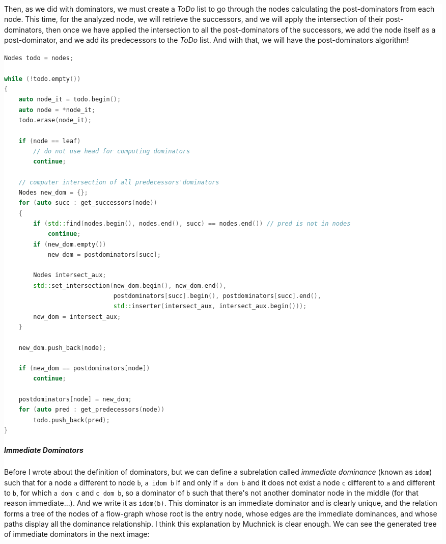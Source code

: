 Then, as we did with dominators, we must create a *ToDo* list to go through the nodes calculating the post-dominators from each node. This time, for the analyzed node, we will retrieve the successors, and we will apply the intersection of their post-dominators, then once we have applied the intersection to all the post-dominators of the successors, we add the node itself as a post-dominator, and we add its predecessors to the *ToDo* list. And with that, we will have the post-dominators algorithm!

```cpp
Nodes todo = nodes;

while (!todo.empty())
{
    auto node_it = todo.begin();
    auto node = *node_it;
    todo.erase(node_it);

    if (node == leaf)
        // do not use head for computing dominators
        continue;

    // computer intersection of all predecessors'dominators
    Nodes new_dom = {};
    for (auto succ : get_successors(node))
    {
        if (std::find(nodes.begin(), nodes.end(), succ) == nodes.end()) // pred is not in nodes
            continue;
        if (new_dom.empty())
            new_dom = postdominators[succ];

        Nodes intersect_aux;
        std::set_intersection(new_dom.begin(), new_dom.end(),
                              postdominators[succ].begin(), postdominators[succ].end(),
                              std::inserter(intersect_aux, intersect_aux.begin()));
        new_dom = intersect_aux;
    }

    new_dom.push_back(node);

    if (new_dom == postdominators[node])
        continue;

    postdominators[node] = new_dom;
    for (auto pred : get_predecessors(node))
        todo.push_back(pred);
}
```

##### Immediate Dominators

Before I wrote about the definition of dominators, but we can define a subrelation called *immediate dominance* (known as `idom`) such that for a node `a` different to node `b`, `a idom b` if and only if `a dom b` and it does not exist a node `c` different to `a` and different to `b`, for which `a dom c` and `c dom b`, so a dominator of `b` such that there's not another dominator node in the middle (for that reason immediate...). And we write it as `idom(b)`. This dominator is an immediate dominator and is clearly unique, and the relation forms a tree of the nodes of a flow-graph whose root is the entry node, whose edges are the immediate dominances, and whose paths display all the dominance relationship. I think this explanation by Muchnick is clear enough. We can see the generated tree of immediate dominators in the next image:
